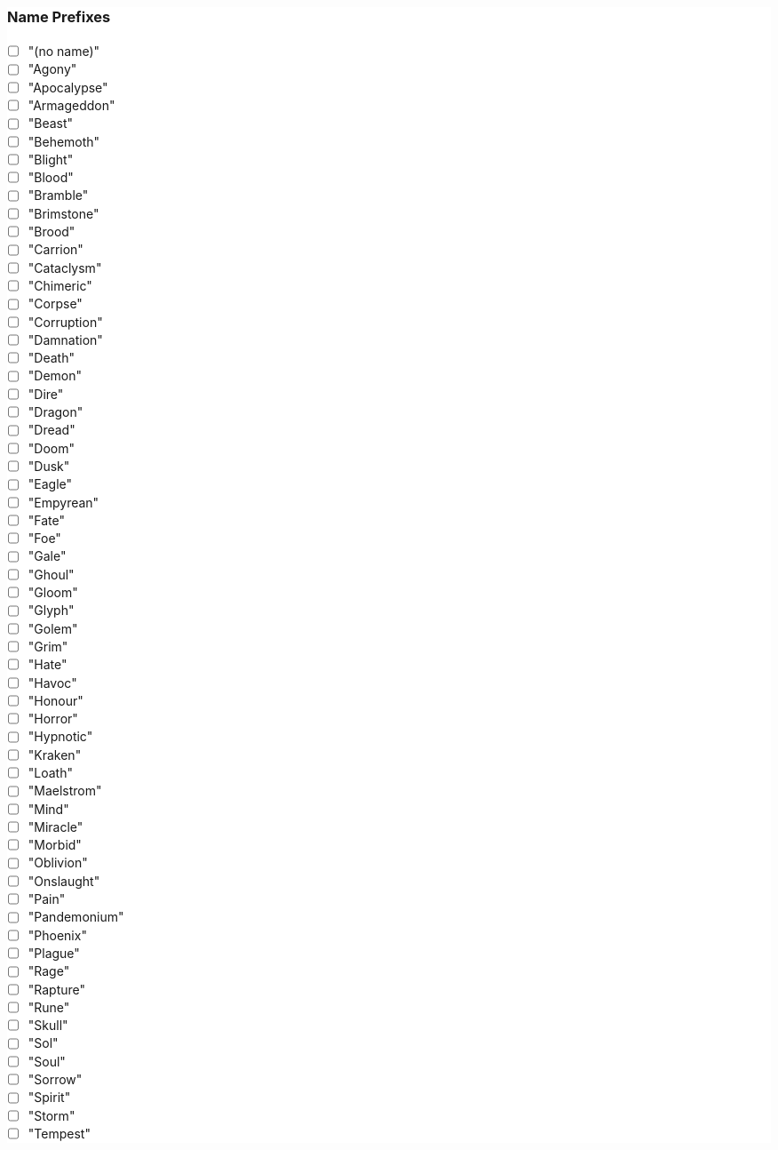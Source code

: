 ### Name Prefixes

- [ ] "(no name)"
- [ ] "Agony"
- [ ] "Apocalypse" 
- [ ] "Armageddon" 
- [ ] "Beast"
- [ ] "Behemoth" 
- [ ] "Blight" 
- [ ] "Blood"
- [ ] "Bramble"
- [ ] "Brimstone"
- [ ] "Brood"
- [ ] "Carrion"
- [ ] "Cataclysm"
- [ ] "Chimeric" 
- [ ] "Corpse" 
- [ ] "Corruption" 
- [ ] "Damnation"
- [ ] "Death"
- [ ] "Demon"
- [ ] "Dire" 
- [ ] "Dragon" 
- [ ] "Dread"
- [ ] "Doom" 
- [ ] "Dusk" 
- [ ] "Eagle"
- [ ] "Empyrean" 
- [ ] "Fate" 
- [ ] "Foe"
- [ ] "Gale" 
- [ ] "Ghoul"
- [ ] "Gloom"
- [ ] "Glyph"
- [ ] "Golem"
- [ ] "Grim" 
- [ ] "Hate" 
- [ ] "Havoc"
- [ ] "Honour" 
- [ ] "Horror" 
- [ ] "Hypnotic" 
- [ ] "Kraken" 
- [ ] "Loath"
- [ ] "Maelstrom"
- [ ] "Mind" 
- [ ] "Miracle"
- [ ] "Morbid" 
- [ ] "Oblivion" 
- [ ] "Onslaught"
- [ ] "Pain" 
- [ ] "Pandemonium"
- [ ] "Phoenix"
- [ ] "Plague" 
- [ ] "Rage" 
- [ ] "Rapture"
- [ ] "Rune" 
- [ ] "Skull"
- [ ] "Sol"
- [ ] "Soul" 
- [ ] "Sorrow" 
- [ ] "Spirit" 
- [ ] "Storm"
- [ ] "Tempest"